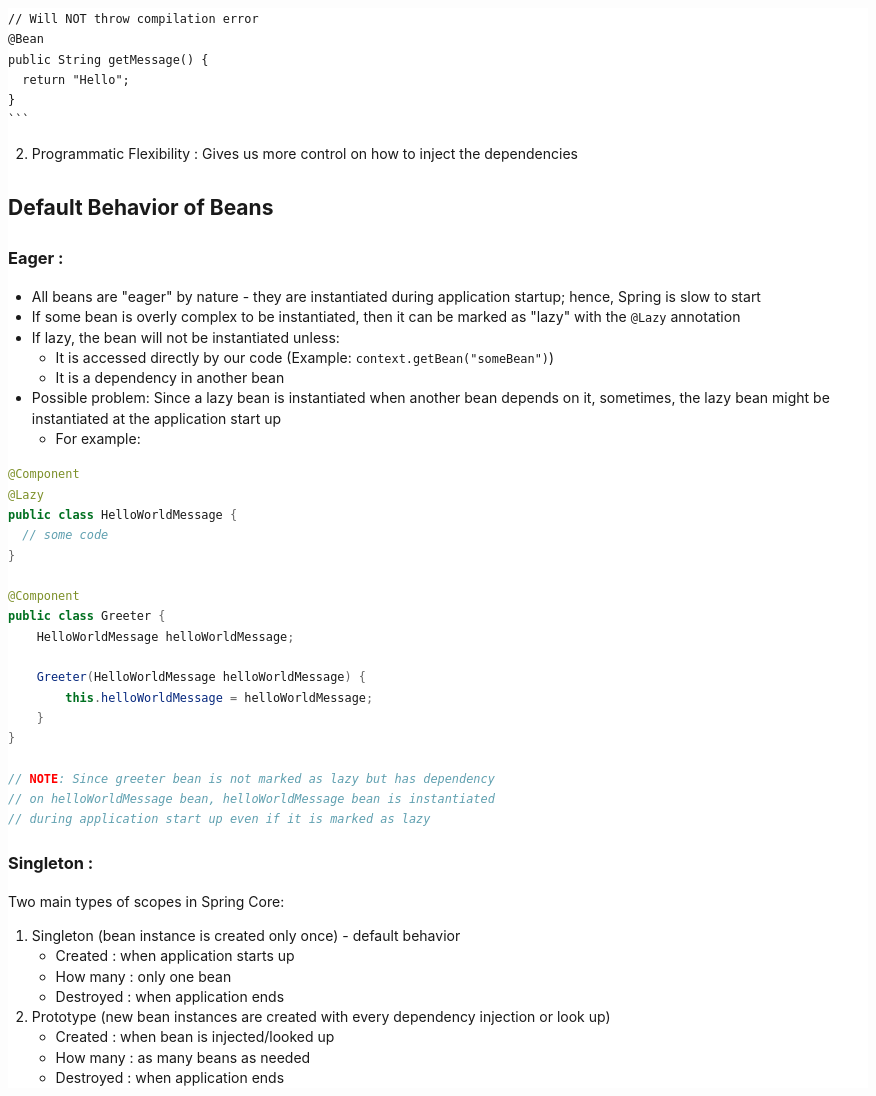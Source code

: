     // Will NOT throw compilation error
    @Bean
    public String getMessage() {
      return "Hello";
    }
    ```

2. Programmatic Flexibility : Gives us more control on how to inject the dependencies

## Default Behavior of Beans

### Eager : 

- All beans are "eager" by nature - they are instantiated during application startup; hence, Spring is slow to start
- If some bean is overly complex to be instantiated, then it can be marked as "lazy" with the `@Lazy` annotation
- If lazy, the bean will not be instantiated unless:
  - It is accessed directly by our code (Example: `context.getBean("someBean")`)
  - It is a dependency in another bean
- Possible problem: Since a lazy bean is instantiated when another bean depends on it, sometimes, the lazy bean might be instantiated at the application start up
  - For example:
  
```java
@Component
@Lazy
public class HelloWorldMessage {
  // some code
}

@Component
public class Greeter {
    HelloWorldMessage helloWorldMessage;
  
    Greeter(HelloWorldMessage helloWorldMessage) {
        this.helloWorldMessage = helloWorldMessage;
    }
}

// NOTE: Since greeter bean is not marked as lazy but has dependency 
// on helloWorldMessage bean, helloWorldMessage bean is instantiated 
// during application start up even if it is marked as lazy
```

### Singleton : 
Two main types of scopes in Spring Core:
1. Singleton (bean instance is created only once) - default behavior
   - Created : when application starts up
   - How many : only one bean
   - Destroyed : when application ends
2. Prototype (new bean instances are created with every dependency injection or look up)
   - Created : when bean is injected/looked up
   - How many : as many beans as needed
   - Destroyed : when application ends
